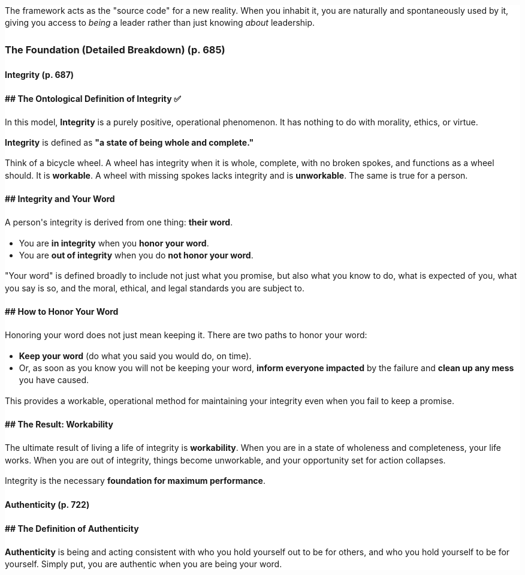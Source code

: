 The framework acts as the "source code" for a new reality. When you inhabit it, you are naturally and spontaneously used by it, giving you access to _being_ a leader rather than just knowing _about_ leadership.

### **The Foundation (Detailed Breakdown)** (p. 685)

#### Integrity (p. 687)

#### **\## The Ontological Definition of Integrity ✅**

In this model, **Integrity** is a purely positive, operational phenomenon. It has nothing to do with morality, ethics, or virtue.

**Integrity** is defined as **"a state of being whole and complete."**

Think of a bicycle wheel. A wheel has integrity when it is whole, complete, with no broken spokes, and functions as a wheel should. It is **workable**. A wheel with missing spokes lacks integrity and is **unworkable**. The same is true for a person.

#### **\## Integrity and Your Word**

A person's integrity is derived from one thing: **their word**.

- You are **in integrity** when you **honor your word**.
- You are **out of integrity** when you do **not honor your word**.

"Your word" is defined broadly to include not just what you promise, but also what you know to do, what is expected of you, what you say is so, and the moral, ethical, and legal standards you are subject to.

#### **\## How to Honor Your Word**

Honoring your word does not just mean keeping it. There are two paths to honor your word:

- **Keep your word** (do what you said you would do, on time).
- Or, as soon as you know you will not be keeping your word, **inform everyone impacted** by the failure and **clean up any mess** you have caused.

This provides a workable, operational method for maintaining your integrity even when you fail to keep a promise.

#### **\## The Result: Workability**

The ultimate result of living a life of integrity is **workability**. When you are in a state of wholeness and completeness, your life works. When you are out of integrity, things become unworkable, and your opportunity set for action collapses.

Integrity is the necessary **foundation for maximum performance**.

#### Authenticity (p. 722)

#### **\## The Definition of Authenticity**

**Authenticity** is being and acting consistent with who you hold yourself out to be for others, and who you hold yourself to be for yourself. Simply put, you are authentic when you are being your word.
